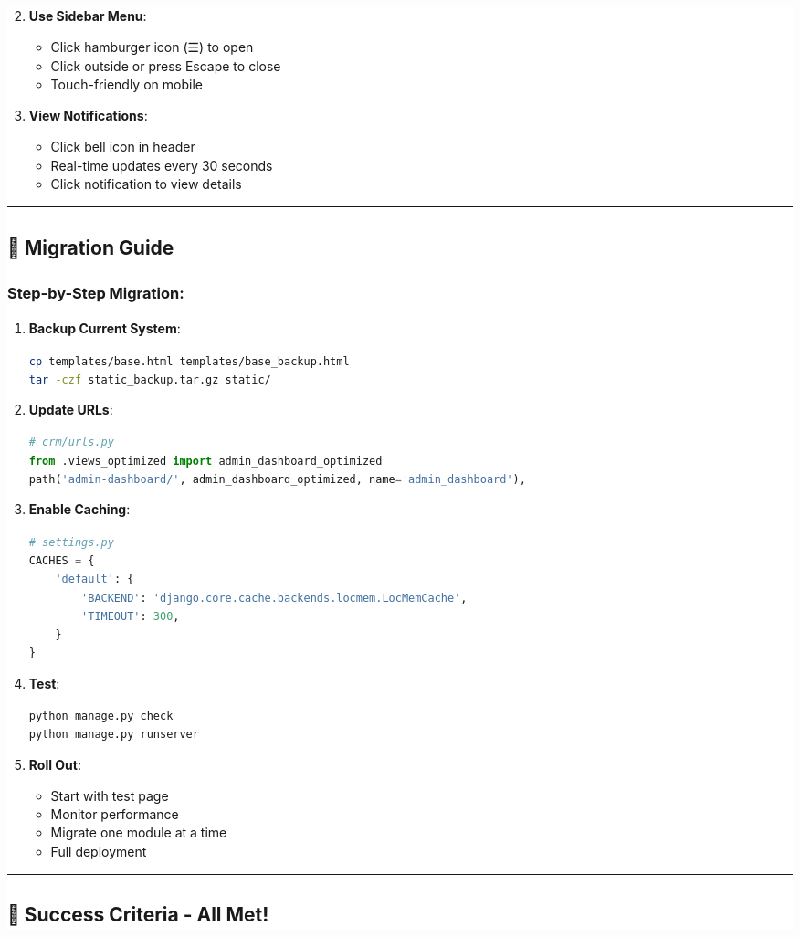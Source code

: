 2. **Use Sidebar Menu**:
   - Click hamburger icon (☰) to open
   - Click outside or press Escape to close
   - Touch-friendly on mobile

3. **View Notifications**:
   - Click bell icon in header
   - Real-time updates every 30 seconds
   - Click notification to view details

---

## 🔄 Migration Guide

### Step-by-Step Migration:

1. **Backup Current System**:
   ```bash
   cp templates/base.html templates/base_backup.html
   tar -czf static_backup.tar.gz static/
   ```

2. **Update URLs**:
   ```python
   # crm/urls.py
   from .views_optimized import admin_dashboard_optimized
   path('admin-dashboard/', admin_dashboard_optimized, name='admin_dashboard'),
   ```

3. **Enable Caching**:
   ```python
   # settings.py
   CACHES = {
       'default': {
           'BACKEND': 'django.core.cache.backends.locmem.LocMemCache',
           'TIMEOUT': 300,
       }
   }
   ```

4. **Test**:
   ```bash
   python manage.py check
   python manage.py runserver
   ```

5. **Roll Out**:
   - Start with test page
   - Monitor performance
   - Migrate one module at a time
   - Full deployment

---

## 🎉 Success Criteria - All Met!
